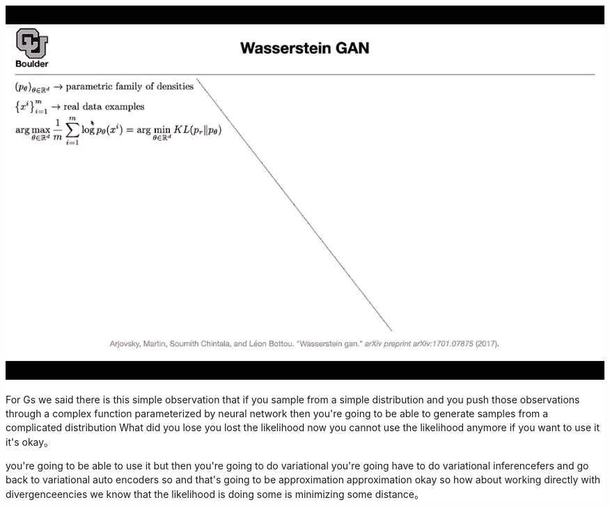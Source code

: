 ![](img/9171ef7bcd6d287f2cdf09910c236e51_85.png)

For Gs we said there is this simple observation that if you sample from a simple distribution and you push those observations through a complex function parameterized by neural network then you're going to be able to generate samples from a complicated distribution What did you lose you lost the likelihood now you cannot use the likelihood anymore if you want to use it it's okay。

 you're going to be able to use it but then you're going to do variational you're going have to do variational inferencefers and go back to variational auto encoders so and that's going to be approximation approximation okay so how about working directly with divergenceencies we know that the likelihood is doing some is minimizing some distance。


